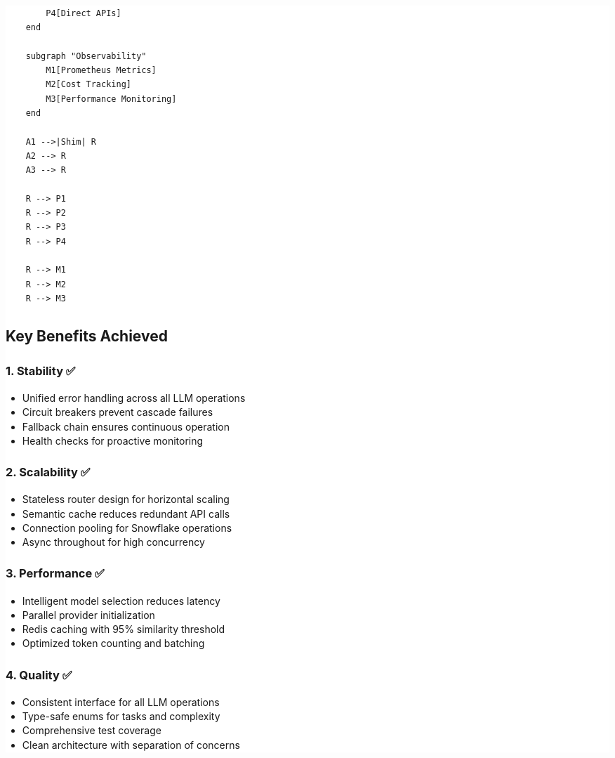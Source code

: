 ```mermaid
        P4[Direct APIs]
    end

    subgraph "Observability"
        M1[Prometheus Metrics]
        M2[Cost Tracking]
        M3[Performance Monitoring]
    end

    A1 -->|Shim| R
    A2 --> R
    A3 --> R

    R --> P1
    R --> P2
    R --> P3
    R --> P4

    R --> M1
    R --> M2
    R --> M3
```

## Key Benefits Achieved

### 1. **Stability** ✅
- Unified error handling across all LLM operations
- Circuit breakers prevent cascade failures
- Fallback chain ensures continuous operation
- Health checks for proactive monitoring

### 2. **Scalability** ✅
- Stateless router design for horizontal scaling
- Semantic cache reduces redundant API calls
- Connection pooling for Snowflake operations
- Async throughout for high concurrency

### 3. **Performance** ✅
- Intelligent model selection reduces latency
- Parallel provider initialization
- Redis caching with 95% similarity threshold
- Optimized token counting and batching

### 4. **Quality** ✅
- Consistent interface for all LLM operations
- Type-safe enums for tasks and complexity
- Comprehensive test coverage
- Clean architecture with separation of concerns
